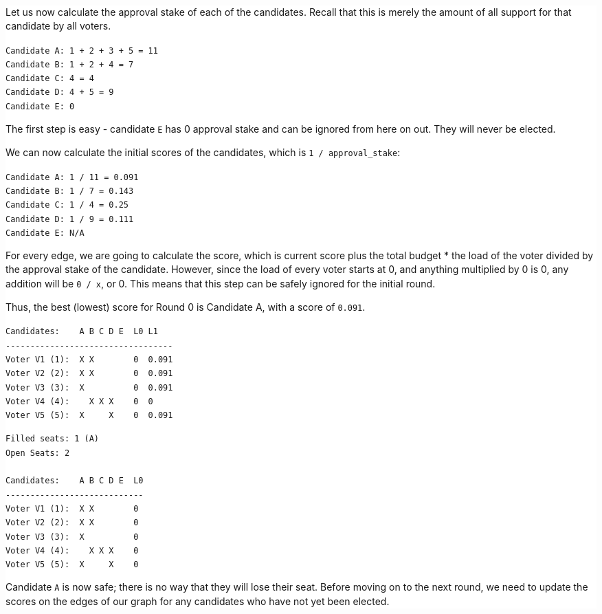Let us now calculate the approval stake of each of the candidates. Recall that this is merely the amount of all support for that candidate by all voters.

```
Candidate A: 1 + 2 + 3 + 5 = 11
Candidate B: 1 + 2 + 4 = 7
Candidate C: 4 = 4
Candidate D: 4 + 5 = 9
Candidate E: 0
```

The first step is easy - candidate `E` has 0 approval stake and can be ignored from here on out. They will never be elected.

We can now calculate the initial scores of the candidates, which is `1 / approval_stake`:

```
Candidate A: 1 / 11 = 0.091
Candidate B: 1 / 7 = 0.143
Candidate C: 1 / 4 = 0.25
Candidate D: 1 / 9 = 0.111
Candidate E: N/A
```

For every edge, we are going to calculate the score, which is current score plus the total budget \* the load of the voter divided by the approval stake of the candidate. However, since the load of every voter starts at 0, and anything multiplied by 0 is 0, any addition will be `0 / x`, or 0. This means that this step can be safely ignored for the initial round.

Thus, the best (lowest) score for Round 0 is Candidate A, with a score of `0.091`.

```
Candidates:    A B C D E  L0 L1
----------------------------------
Voter V1 (1):  X X        0  0.091
Voter V2 (2):  X X        0  0.091
Voter V3 (3):  X          0  0.091
Voter V4 (4):    X X X    0  0
Voter V5 (5):  X     X    0  0.091
```

```
Filled seats: 1 (A)
Open Seats: 2

Candidates:    A B C D E  L0
----------------------------
Voter V1 (1):  X X        0
Voter V2 (2):  X X        0
Voter V3 (3):  X          0
Voter V4 (4):    X X X    0
Voter V5 (5):  X     X    0
```

Candidate `A` is now safe; there is no way that they will lose their seat. Before moving on to the next round, we need to update the scores on the edges of our graph for any candidates who have not yet been elected.
